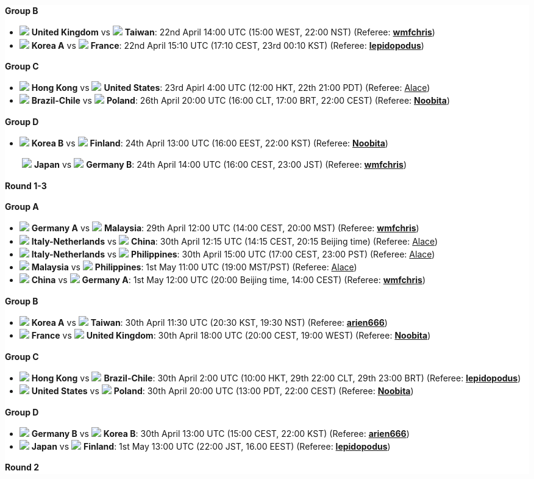 **Group B**

*   ![][flag_GB] **United Kingdom** vs ![][flag_TW] **Taiwan**: 22nd April 14:00 UTC (15:00 WEST, 22:00 NST) (Referee: **[wmfchris](https://osu.ppy.sh/u/7401)**)
*   ![][flag_KR] **Korea A** vs ![][flag_FR] **France**: 22nd April 15:10 UTC (17:10 CEST, 23rd 00:10 KST) (Referee: **[lepidopodus](https://osu.ppy.sh/u/194807)**)

**Group C**

*   ![][flag_HK] **Hong Kong** vs ![][flag_US] **United States**: 23rd Apirl 4:00 UTC (12:00 HKT, 22th 21:00 PDT) (Referee: [Alace](https://osu.ppy.sh/u/25993))
*   ![][flag_BRCL] **Brazil-Chile** vs ![][flag_PL] **Poland**: 26th April 20:00 UTC (16:00 CLT, 17:00 BRT, 22:00 CEST) (Referee: **[Noobita](https://osu.ppy.sh/u/119188)**)

**Group D**

*   ![][flag_KR] **Korea B** vs ![][flag_FI] **Finland**: 24th April 13:00 UTC (16:00 EEST, 22:00 KST) (Referee: **[Noobita](https://osu.ppy.sh/u/119188)**)

　　![][flag_JP] **Japan** vs ![][flag_DE] **Germany B**: 24th April 14:00 UTC (16:00 CEST, 23:00 JST) (Referee: **[wmfchris](https://osu.ppy.sh/u/7401)**)

**Round 1-3**

**Group A**

*   ![][flag_DE] **Germany A** vs ![][flag_MY] **Malaysia**: 29th April 12:00 UTC (14:00 CEST, 20:00 MST) (Referee: **[wmfchris](https://osu.ppy.sh/u/7401)**)
*   ![][flag_ITNL] **Italy-Netherlands** vs ![][flag_CN] **China**: 30th April 12:15 UTC (14:15 CEST, 20:15 Beijing time) (Referee: [Alace](https://osu.ppy.sh/u/25993))
*   ![][flag_ITNL] **Italy-Netherlands** vs ![][flag_PH] **Philippines**: 30th April 15:00 UTC (17:00 CEST, 23:00 PST) (Referee: [Alace](https://osu.ppy.sh/u/25993))
*   ![][flag_MY] **Malaysia** vs ![][flag_PH] **Philippines**: 1st May 11:00 UTC (19:00 MST/PST) (Referee: [Alace](https://osu.ppy.sh/u/25993))
*   ![][flag_CN] **China** vs ![][flag_DE] **Germany A**: 1st May 12:00 UTC (20:00 Beijing time, 14:00 CEST) (Referee: **[wmfchris](https://osu.ppy.sh/u/7401)**)

**Group B**

*   ![][flag_KR] **Korea A** vs ![][flag_TW] **Taiwan**: 30th April 11:30 UTC (20:30 KST, 19:30 NST) (Referee: **[arien666](https://osu.ppy.sh/u/113646)**)
*   ![][flag_FR] **France** vs ![][flag_GB] **United Kingdom**: 30th April 18:00 UTC (20:00 CEST, 19:00 WEST) (Referee: **[Noobita](https://osu.ppy.sh/u/119188)**)

**Group C**

*   ![][flag_HK] **Hong Kong** vs ![][flag_ITNL] **Brazil-Chile**: 30th April 2:00 UTC (10:00 HKT, 29th 22:00 CLT, 29th 23:00 BRT) (Referee: **[lepidopodus](https://osu.ppy.sh/u/194807)**)
*   ![][flag_US] **United States** vs ![][flag_PL] **Poland**: 30th April 20:00 UTC (13:00 PDT, 22:00 CEST) (Referee: **[Noobita](https://osu.ppy.sh/u/119188)**)

**Group D**

*   ![][flag_DE] **Germany B** vs ![][flag_KR] **Korea B**: 30th April 13:00 UTC (15:00 CEST, 22:00 KST) (Referee: **[arien666](https://osu.ppy.sh/u/113646)**)
*   ![][flag_JP] **Japan** vs ![][flag_FI] **Finland**: 1st May 13:00 UTC (22:00 JST, 16.00 EEST) (Referee: **[lepidopodus](https://osu.ppy.sh/u/194807)**)

**Round 2**


[flag_BRCL]: /wiki/shared/flag/BRCL.png
[flag_CN]: /wiki/shared/flag/CN.gif
[flag_DE]: /wiki/shared/flag/DE.gif
[flag_FI]: /wiki/shared/flag/FI.gif
[flag_FR]: /wiki/shared/flag/FR.gif
[flag_GB]: /wiki/shared/flag/GB.gif
[flag_HK]: /wiki/shared/flag/HK.gif
[flag_IL]: /wiki/shared/flag/IL.gif
[flag_ITNL]: /wiki/shared/flag/ITNL.png
[flag_JP]: /wiki/shared/flag/JP.gif
[flag_KR]: /wiki/shared/flag/KR.gif
[flag_MY]: /wiki/shared/flag/MY.gif
[flag_PH]: /wiki/shared/flag/PH.gif
[flag_PL]: /wiki/shared/flag/PL.gif
[flag_TW]: /wiki/shared/flag/TW.gif
[flag_US]: /wiki/shared/flag/US.gif